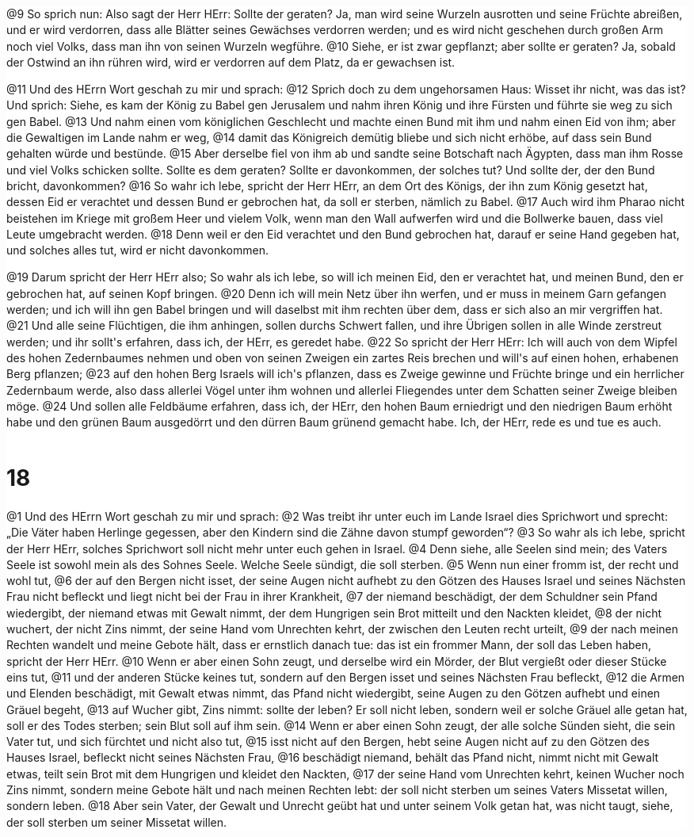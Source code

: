 @9 So sprich nun: Also sagt der Herr HErr: Sollte der geraten? Ja, man wird seine Wurzeln ausrotten und seine Früchte abreißen, und er wird verdorren, dass alle Blätter seines Gewächses verdorren werden; und es wird nicht geschehen durch großen Arm noch viel Volks, dass man ihn von seinen Wurzeln wegführe. @10 Siehe, er ist zwar gepflanzt; aber sollte er geraten? Ja, sobald der Ostwind an ihn rühren wird, wird er verdorren auf dem Platz, da er gewachsen ist. 

@11 Und des HErrn Wort geschah zu mir und sprach: @12 Sprich doch zu dem ungehorsamen Haus: Wisset ihr nicht, was das ist? Und sprich: Siehe, es kam der König zu Babel gen Jerusalem und nahm ihren König und ihre Fürsten und führte sie weg zu sich gen Babel. @13 Und nahm einen vom königlichen Geschlecht und machte einen Bund mit ihm und nahm einen Eid von ihm; aber die Gewaltigen im Lande nahm er weg, @14 damit das Königreich demütig bliebe und sich nicht erhöbe, auf dass sein Bund gehalten würde und bestünde. @15 Aber derselbe fiel von ihm ab und sandte seine Botschaft nach Ägypten, dass man ihm Rosse und viel Volks schicken sollte. Sollte es dem geraten? Sollte er davonkommen, der solches tut? Und sollte der, der den Bund bricht, davonkommen? @16 So wahr ich lebe, spricht der Herr HErr, an dem Ort des Königs, der ihn zum König gesetzt hat, dessen Eid er verachtet und dessen Bund er gebrochen hat, da soll er sterben, nämlich zu Babel. @17 Auch wird ihm Pharao nicht beistehen im Kriege mit großem Heer und vielem Volk, wenn man den Wall aufwerfen wird und die Bollwerke bauen, dass viel Leute umgebracht werden. @18 Denn weil er den Eid verachtet und den Bund gebrochen hat, darauf er seine Hand gegeben hat, und solches alles tut, wird er nicht davonkommen. 

@19 Darum spricht der Herr HErr also; So wahr als ich lebe, so will ich meinen Eid, den er verachtet hat, und meinen Bund, den er gebrochen hat, auf seinen Kopf bringen. @20 Denn ich will mein Netz über ihn werfen, und er muss in meinem Garn gefangen werden; und ich will ihn gen Babel bringen und will daselbst mit ihm rechten über dem, dass er sich also an mir vergriffen hat. @21 Und alle seine Flüchtigen, die ihm anhingen, sollen durchs Schwert fallen, und ihre Übrigen sollen in alle Winde zerstreut werden; und ihr sollt's erfahren, dass ich, der HErr, es geredet habe. @22 So spricht der Herr HErr: Ich will auch von dem Wipfel des hohen Zedernbaumes nehmen und oben von seinen Zweigen ein zartes Reis brechen und will's auf einen hohen, erhabenen Berg pflanzen; @23 auf den hohen Berg Israels will ich's pflanzen, dass es Zweige gewinne und Früchte bringe und ein herrlicher Zedernbaum werde, also dass allerlei Vögel unter ihm wohnen und allerlei Fliegendes unter dem Schatten seiner Zweige bleiben möge. @24 Und sollen alle Feldbäume erfahren, dass ich, der HErr, den hohen Baum erniedrigt und den niedrigen Baum erhöht habe und den grünen Baum ausgedörrt und den dürren Baum grünend gemacht habe. Ich, der HErr, rede es und tue es auch.

# 18
@1 Und des HErrn Wort geschah zu mir und sprach: @2 Was treibt ihr unter euch im Lande Israel dies Sprichwort und sprecht: „Die Väter haben Herlinge gegessen, aber den Kindern sind die Zähne davon stumpf geworden“? @3 So wahr als ich lebe, spricht der Herr HErr, solches Sprichwort soll nicht mehr unter euch gehen in Israel. @4 Denn siehe, alle Seelen sind mein; des Vaters Seele ist sowohl mein als des Sohnes Seele. Welche Seele sündigt, die soll sterben. @5 Wenn nun einer fromm ist, der recht und wohl tut, @6 der auf den Bergen nicht isset, der seine Augen nicht aufhebt zu den Götzen des Hauses Israel und seines Nächsten Frau nicht befleckt und liegt nicht bei der Frau in ihrer Krankheit, @7 der niemand beschädigt, der dem Schuldner sein Pfand wiedergibt, der niemand etwas mit Gewalt nimmt, der dem Hungrigen sein Brot mitteilt und den Nackten kleidet, @8 der nicht wuchert, der nicht Zins nimmt, der seine Hand vom Unrechten kehrt, der zwischen den Leuten recht urteilt, @9 der nach meinen Rechten wandelt und meine Gebote hält, dass er ernstlich danach tue: das ist ein frommer Mann, der soll das Leben haben, spricht der Herr HErr. @10 Wenn er aber einen Sohn zeugt, und derselbe wird ein Mörder, der Blut vergießt oder dieser Stücke eins tut, @11 und der anderen Stücke keines tut, sondern auf den Bergen isset und seines Nächsten Frau befleckt, @12 die Armen und Elenden beschädigt, mit Gewalt etwas nimmt, das Pfand nicht wiedergibt, seine Augen zu den Götzen aufhebt und einen Gräuel begeht, @13 auf Wucher gibt, Zins nimmt: sollte der leben? Er soll nicht leben, sondern weil er solche Gräuel alle getan hat, soll er des Todes sterben; sein Blut soll auf ihm sein. @14 Wenn er aber einen Sohn zeugt, der alle solche Sünden sieht, die sein Vater tut, und sich fürchtet und nicht also tut, @15 isst nicht auf den Bergen, hebt seine Augen nicht auf zu den Götzen des Hauses Israel, befleckt nicht seines Nächsten Frau, @16 beschädigt niemand, behält das Pfand nicht, nimmt nicht mit Gewalt etwas, teilt sein Brot mit dem Hungrigen und kleidet den Nackten, @17 der seine Hand vom Unrechten kehrt, keinen Wucher noch Zins nimmt, sondern meine Gebote hält und nach meinen Rechten lebt: der soll nicht sterben um seines Vaters Missetat willen, sondern leben. @18 Aber sein Vater, der Gewalt und Unrecht geübt hat und unter seinem Volk getan hat, was nicht taugt, siehe, der soll sterben um seiner Missetat willen. 
